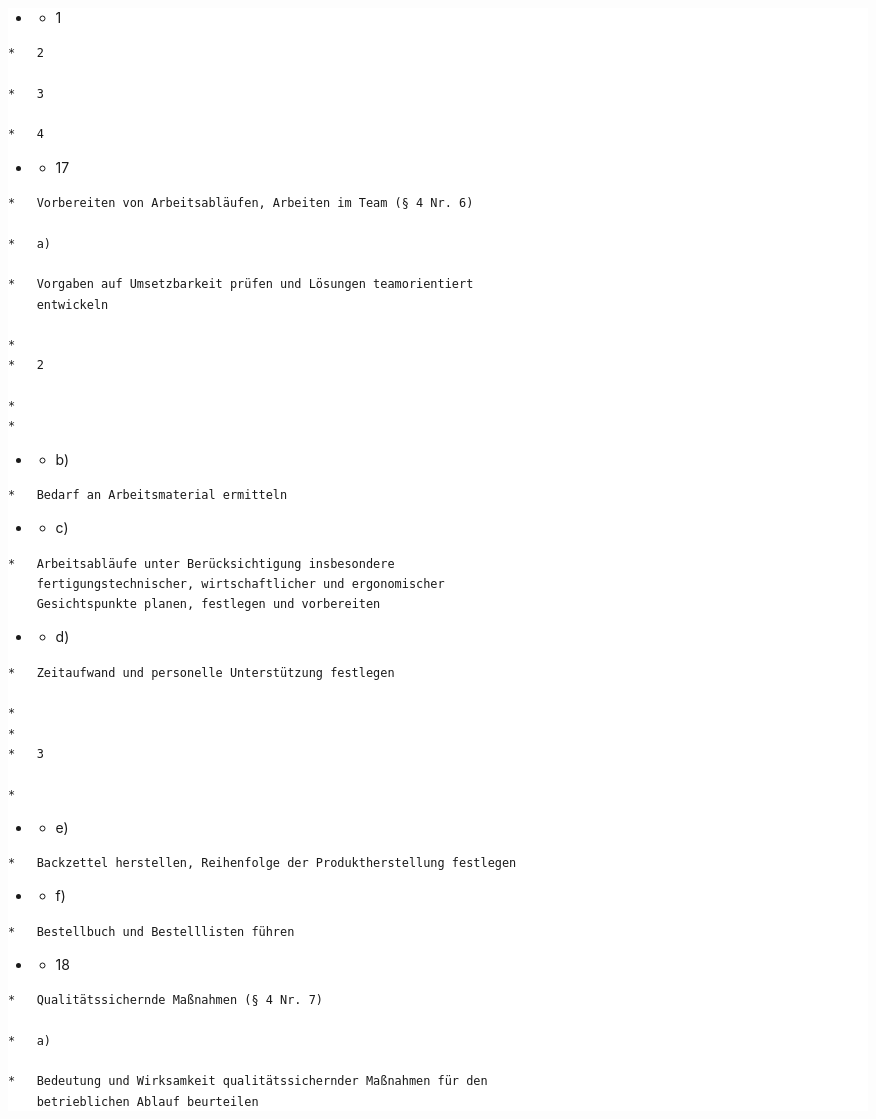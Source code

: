 
*    *   1

    *   2

    *   3

    *   4


*    *   17

    *   Vorbereiten von Arbeitsabläufen, Arbeiten im Team (§ 4 Nr. 6)

    *   a)

    *   Vorgaben auf Umsetzbarkeit prüfen und Lösungen teamorientiert
        entwickeln

    *
    *   2

    *
    *

*    *   b)

    *   Bedarf an Arbeitsmaterial ermitteln


*    *   c)

    *   Arbeitsabläufe unter Berücksichtigung insbesondere
        fertigungstechnischer, wirtschaftlicher und ergonomischer
        Gesichtspunkte planen, festlegen und vorbereiten


*    *   d)

    *   Zeitaufwand und personelle Unterstützung festlegen

    *
    *
    *   3

    *

*    *   e)

    *   Backzettel herstellen, Reihenfolge der Produktherstellung festlegen


*    *   f)

    *   Bestellbuch und Bestelllisten führen


*    *   18

    *   Qualitätssichernde Maßnahmen (§ 4 Nr. 7)

    *   a)

    *   Bedeutung und Wirksamkeit qualitätssichernder Maßnahmen für den
        betrieblichen Ablauf beurteilen

